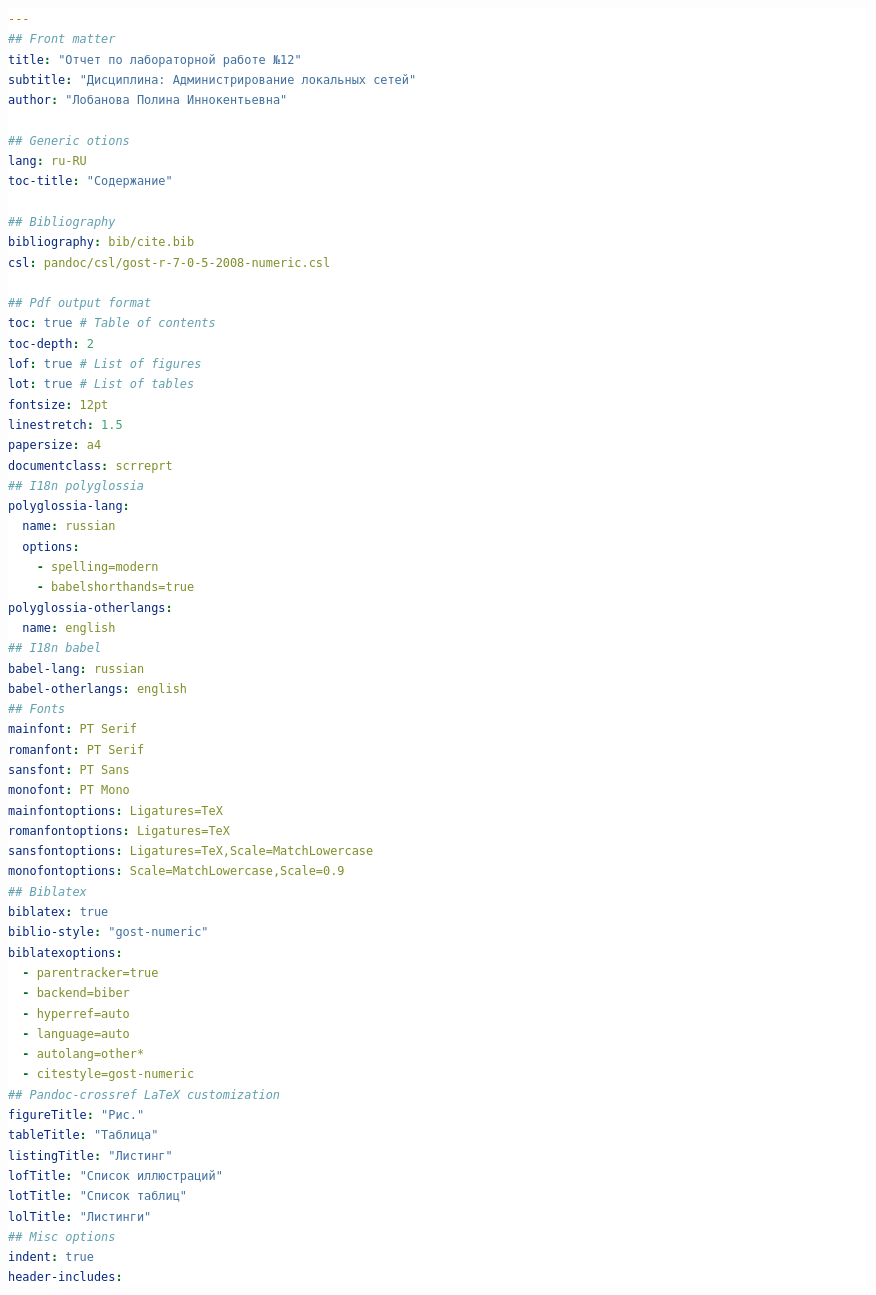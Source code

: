 ```yaml
---
## Front matter
title: "Отчет по лабораторной работе №12"
subtitle: "Дисциплина: Администрирование локальных сетей"
author: "Лобанова Полина Иннокентьевна"

## Generic otions
lang: ru-RU
toc-title: "Содержание"

## Bibliography
bibliography: bib/cite.bib
csl: pandoc/csl/gost-r-7-0-5-2008-numeric.csl

## Pdf output format
toc: true # Table of contents
toc-depth: 2
lof: true # List of figures
lot: true # List of tables
fontsize: 12pt
linestretch: 1.5
papersize: a4
documentclass: scrreprt
## I18n polyglossia
polyglossia-lang:
  name: russian
  options:
	- spelling=modern
	- babelshorthands=true
polyglossia-otherlangs:
  name: english
## I18n babel
babel-lang: russian
babel-otherlangs: english
## Fonts
mainfont: PT Serif
romanfont: PT Serif
sansfont: PT Sans
monofont: PT Mono
mainfontoptions: Ligatures=TeX
romanfontoptions: Ligatures=TeX
sansfontoptions: Ligatures=TeX,Scale=MatchLowercase
monofontoptions: Scale=MatchLowercase,Scale=0.9
## Biblatex
biblatex: true
biblio-style: "gost-numeric"
biblatexoptions:
  - parentracker=true
  - backend=biber
  - hyperref=auto
  - language=auto
  - autolang=other*
  - citestyle=gost-numeric
## Pandoc-crossref LaTeX customization
figureTitle: "Рис."
tableTitle: "Таблица"
listingTitle: "Листинг"
lofTitle: "Список иллюстраций"
lotTitle: "Список таблиц"
lolTitle: "Листинги"
## Misc options
indent: true
header-includes:
```